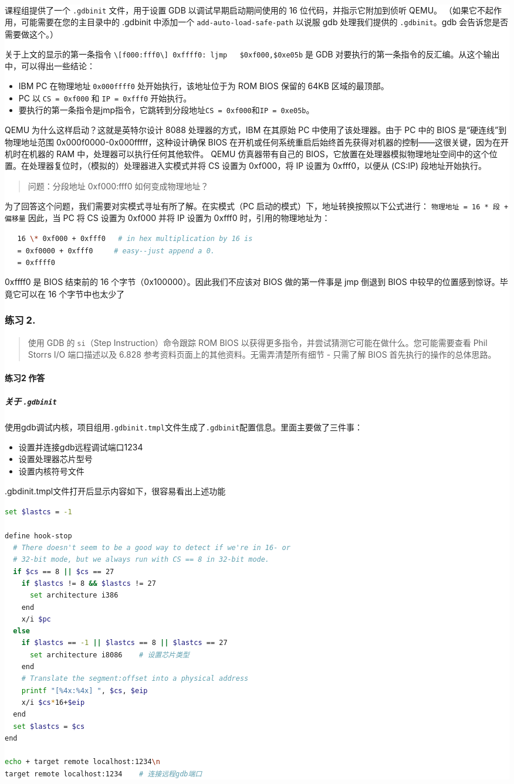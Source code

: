 课程组提供了一个 `.gdbinit` 文件，用于设置 GDB 以调试早期启动期间使用的 16 位代码，并指示它附加到侦听 QEMU。 （如果它不起作用，可能需要在您的主目录中的 .gdbinit 中添加一个 `add-auto-load-safe-path` 以说服 gdb 处理我们提供的 `.gdbinit`。gdb 会告诉您是否需要做这个。）


关于上文的显示的第一条指令
`\[f000:fff0\] 0xffff0:	ljmp   $0xf000,$0xe05b`
是 GDB 对要执行的第一条指令的反汇编。从这个输出中，可以得出一些结论：
- IBM PC 在物理地址 `0x000ffff0` 处开始执行，该地址位于为 ROM BIOS 保留的 64KB 区域的最顶部。
- PC 以 `CS = 0xf000` 和 `IP = 0xfff0` 开始执行。
- 要执行的第一条指令是jmp指令，它跳转到分段地址`CS = 0xf000`和`IP = 0xe05b`。

QEMU 为什么这样启动？这就是英特尔设计 8088 处理器的方式，IBM 在其原始 PC 中使用了该处理器。由于 PC 中的 BIOS 是“硬连线”到物理地址范围 0x000f0000-0x000fffff，这种设计确保 BIOS 在开机或任何系统重启后始终首先获得对机器的控制——这很关键，因为在开机时在机器的 RAM 中，处理器可以执行任何其他软件。 QEMU 仿真器带有自己的 BIOS，它放置在处理器模拟物理地址空间中的这个位置。在处理器复位时，（模拟的）处理器进入实模式并将 CS 设置为 0xf000，将 IP 设置为 0xfff0，以便从 (CS:IP) 段地址开始执行。

> 问题：分段地址 0xf000:fff0 如何变成物理地址？

为了回答这个问题，我们需要对实模式寻址有所了解。在实模式（PC 启动的模式）下，地址转换按照以下公式进行：
`物理地址 = 16 * 段 + 偏移量`
因此，当 PC 将 CS 设置为 0xf000 并将 IP 设置为 0xfff0 时，引用的物理地址为：
```bash
   16 \* 0xf000 + 0xfff0   # in hex multiplication by 16 is
   = 0xf0000 + 0xfff0     # easy--just append a 0.
   = 0xffff0
```
0xffff0 是 BIOS 结束前的 16 个字节（0x100000）。因此我们不应该对 BIOS 做的第一件事是 jmp 倒退到 BIOS 中较早的位置感到惊讶。毕竟它可以在 16 个字节中也太少了

### 练习 2.
> 使用 GDB 的 `si`（Step Instruction）命令跟踪 ROM BIOS 以获得更多指令，并尝试猜测它可能在做什么。您可能需要查看 Phil Storrs I/O 端口描述以及 6.828 参考资料页面上的其他资料。无需弄清楚所有细节 - 只需了解 BIOS 首先执行的操作的总体思路。

#### 练习2 作答
##### 关于 `.gdbinit`
使用gdb调试内核，项目组用`.gdbinit.tmpl`文件生成了`.gdbinit`配置信息。里面主要做了三件事：
- 设置并连接gdb远程调试端口1234
- 设置处理器芯片型号
- 设置内核符号文件


.gbdinit.tmpl文件打开后显示内容如下，很容易看出上述功能

```bash
set $lastcs = -1

define hook-stop
  # There doesn't seem to be a good way to detect if we're in 16- or
  # 32-bit mode, but we always run with CS == 8 in 32-bit mode.
  if $cs == 8 || $cs == 27
    if $lastcs != 8 && $lastcs != 27
      set architecture i386
    end
    x/i $pc
  else
    if $lastcs == -1 || $lastcs == 8 || $lastcs == 27
      set architecture i8086	# 设置芯片类型
    end
    # Translate the segment:offset into a physical address
    printf "[%4x:%4x] ", $cs, $eip
    x/i $cs*16+$eip
  end
  set $lastcs = $cs
end

echo + target remote localhost:1234\n
target remote localhost:1234	# 连接远程gdb端口

```